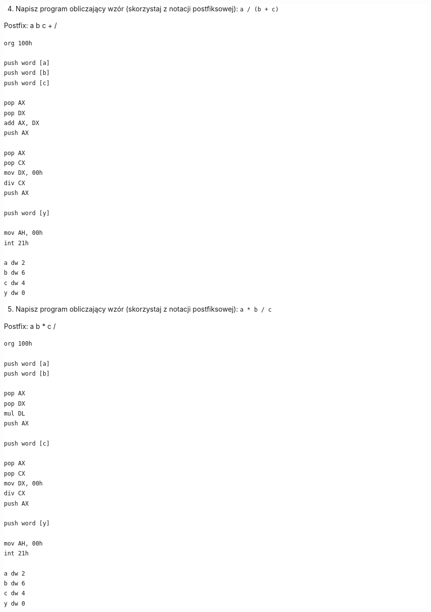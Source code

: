 4. Napisz program obliczający wzór (skorzystaj z notacji postfiksowej): `a / (b + c)`

Postfix:  a b c + /

```Assembly
org 100h 

push word [a]
push word [b]
push word [c]

pop AX 
pop DX
add AX, DX
push AX

pop AX 
pop CX
mov DX, 00h
div CX
push AX

push word [y]

mov AH, 00h
int 21h

a dw 2
b dw 6
c dw 4
y dw 0
```

5. Napisz program obliczający wzór (skorzystaj z notacji postfiksowej): `a * b / c`

Postfix: a b * c /

```Assembly
org 100h 

push word [a]
push word [b]

pop AX 
pop DX
mul DL
push AX

push word [c]

pop AX 
pop CX
mov DX, 00h
div CX
push AX

push word [y]

mov AH, 00h
int 21h

a dw 2
b dw 6
c dw 4
y dw 0
```
